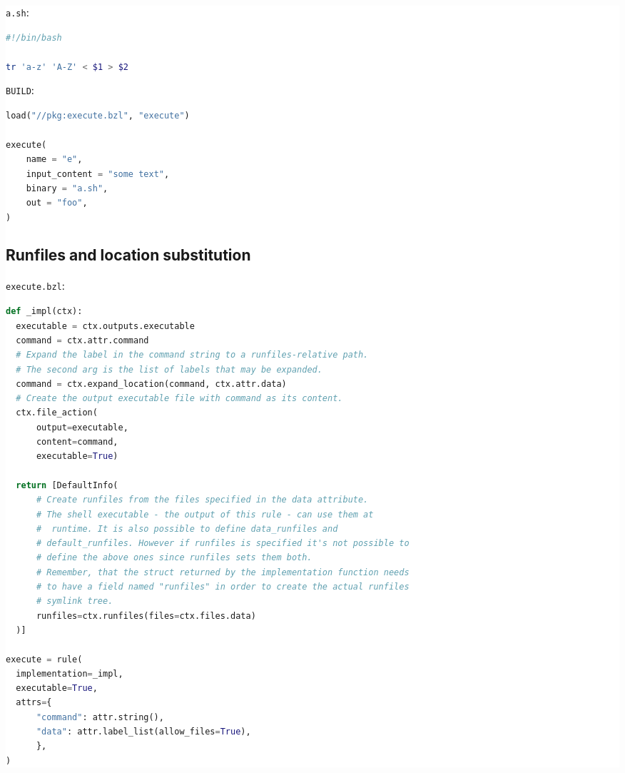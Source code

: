 `a.sh`:

```bash
#!/bin/bash

tr 'a-z' 'A-Z' < $1 > $2
```

`BUILD`:

```python
load("//pkg:execute.bzl", "execute")

execute(
    name = "e",
    input_content = "some text",
    binary = "a.sh",
    out = "foo",
)
```

## <a name="runfiles"></a>Runfiles and location substitution

`execute.bzl`:

```python
def _impl(ctx):
  executable = ctx.outputs.executable
  command = ctx.attr.command
  # Expand the label in the command string to a runfiles-relative path.
  # The second arg is the list of labels that may be expanded.
  command = ctx.expand_location(command, ctx.attr.data)
  # Create the output executable file with command as its content.
  ctx.file_action(
      output=executable,
      content=command,
      executable=True)

  return [DefaultInfo(
      # Create runfiles from the files specified in the data attribute.
      # The shell executable - the output of this rule - can use them at
      #  runtime. It is also possible to define data_runfiles and
      # default_runfiles. However if runfiles is specified it's not possible to
      # define the above ones since runfiles sets them both.
      # Remember, that the struct returned by the implementation function needs
      # to have a field named "runfiles" in order to create the actual runfiles
      # symlink tree.
      runfiles=ctx.runfiles(files=ctx.files.data)
  )]

execute = rule(
  implementation=_impl,
  executable=True,
  attrs={
      "command": attr.string(),
      "data": attr.label_list(allow_files=True),
      },
)
```
